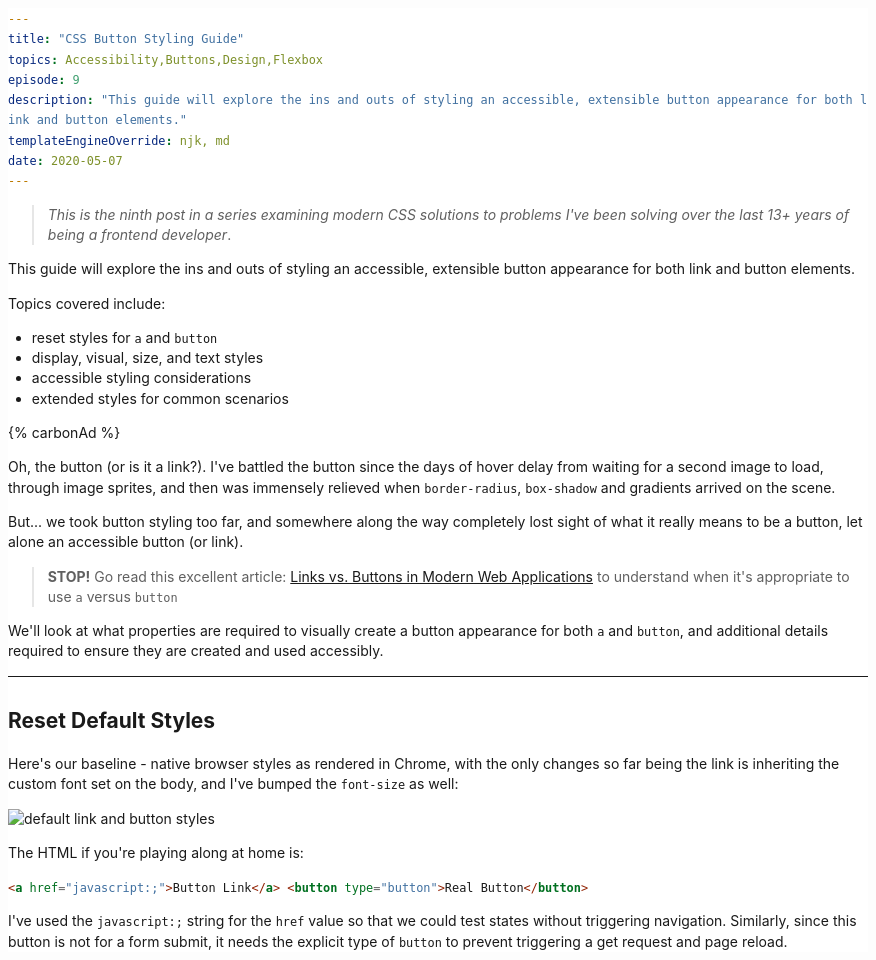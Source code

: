 ```yaml
---
title: "CSS Button Styling Guide"
topics: Accessibility,Buttons,Design,Flexbox
episode: 9
description: "This guide will explore the ins and outs of styling an accessible, extensible button appearance for both link and button elements."
templateEngineOverride: njk, md
date: 2020-05-07
---
```


> _This is the ninth post in a series examining modern CSS solutions to problems I've been solving over the last 13+ years of being a frontend developer_.

This guide will explore the ins and outs of styling an accessible, extensible button appearance for both link and button elements.

Topics covered include:

- reset styles for `a` and `button`
- display, visual, size, and text styles
- accessible styling considerations
- extended styles for common scenarios

{% carbonAd %}

Oh, the button (or is it a link?). I've battled the button since the days of hover delay from waiting for a second image to load, through image sprites, and then was immensely relieved when `border-radius`, `box-shadow` and gradients arrived on the scene.

But... we took button styling too far, and somewhere along the way completely lost sight of what it really means to be a button, let alone an accessible button (or link).

> **STOP!** Go read this excellent article: [Links vs. Buttons in Modern Web Applications](https://marcysutton.com/links-vs-buttons-in-modern-web-applications) to understand when it's appropriate to use `a` versus `button`

We'll look at what properties are required to visually create a button appearance for both `a` and `button`, and additional details required to ensure they are created and used accessibly.

---

## Reset Default Styles

Here's our baseline - native browser styles as rendered in Chrome, with the only changes so far being the link is inheriting the custom font set on the body, and I've bumped the `font-size` as well:

![default link and button styles](https://dev-to-uploads.s3.amazonaws.com/i/1b5duijnf8zdydz1ue1p.png)

The HTML if you're playing along at home is:

```html
<a href="javascript:;">Button Link</a> <button type="button">Real Button</button>
```

I've used the `javascript:;` string for the `href` value so that we could test states without triggering navigation. Similarly, since this button is not for a form submit, it needs the explicit type of `button` to prevent triggering a get request and page reload.
